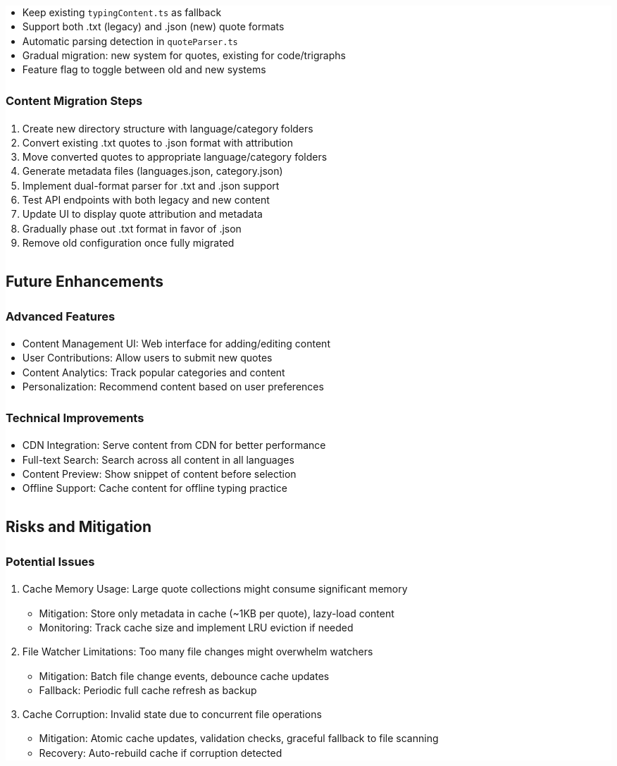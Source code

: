 - Keep existing `typingContent.ts` as fallback
- Support both .txt (legacy) and .json (new) quote formats
- Automatic parsing detection in `quoteParser.ts`
- Gradual migration: new system for quotes, existing for code/trigraphs
- Feature flag to toggle between old and new systems

### Content Migration Steps

1. Create new directory structure with language/category folders
2. Convert existing .txt quotes to .json format with attribution
3. Move converted quotes to appropriate language/category folders
4. Generate metadata files (languages.json, category.json)
5. Implement dual-format parser for .txt and .json support
6. Test API endpoints with both legacy and new content
7. Update UI to display quote attribution and metadata
8. Gradually phase out .txt format in favor of .json
9. Remove old configuration once fully migrated

## Future Enhancements

### Advanced Features

- Content Management UI: Web interface for adding/editing content
- User Contributions: Allow users to submit new quotes
- Content Analytics: Track popular categories and content
- Personalization: Recommend content based on user preferences

### Technical Improvements

- CDN Integration: Serve content from CDN for better performance
- Full-text Search: Search across all content in all languages
- Content Preview: Show snippet of content before selection
- Offline Support: Cache content for offline typing practice

## Risks and Mitigation

### Potential Issues

1. Cache Memory Usage: Large quote collections might consume significant memory
   - Mitigation: Store only metadata in cache (~1KB per quote), lazy-load
     content
   - Monitoring: Track cache size and implement LRU eviction if needed

2. File Watcher Limitations: Too many file changes might overwhelm watchers
   - Mitigation: Batch file change events, debounce cache updates
   - Fallback: Periodic full cache refresh as backup

3. Cache Corruption: Invalid state due to concurrent file operations
   - Mitigation: Atomic cache updates, validation checks, graceful fallback to
     file scanning
   - Recovery: Auto-rebuild cache if corruption detected
